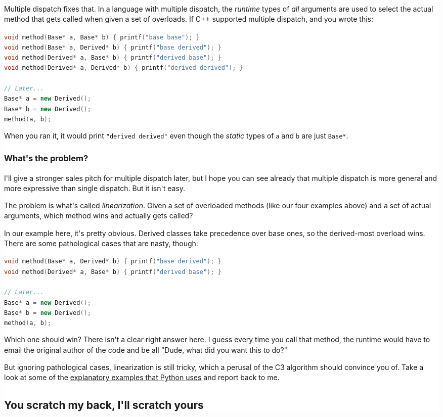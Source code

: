 Multiple dispatch fixes that. In a language with multiple dispatch, the
*runtime* types of *all* arguments are used to select the actual method that
gets called when given a set of overloads. If C++ supported multiple dispatch,
and you wrote this:

```cpp
void method(Base* a, Base* b) { printf("base base"); }
void method(Base* a, Derived* b) { printf("base derived"); }
void method(Derived* a, Base* b) { printf("derived base"); }
void method(Derived* a, Derived* b) { printf("derived derived"); }

// Later...
Base* a = new Derived();
Base* b = new Derived();
method(a, b);
```

When you ran it, it would print `"derived derived"` even though the *static*
types of `a` and `b` are just `Base*`.

### What's the problem?

I'll give a stronger sales pitch for multiple dispatch later, but I hope you can
see already that multiple dispatch is more general and more expressive than
single dispatch. But it isn't easy.

The problem is what's called *linearization*. Given a set of overloaded methods
(like our four examples above) and a set of actual arguments, which method wins
and actually gets called?

In our example here, it's pretty obvious. Derived classes take precedence over
base ones, so the derived-most overload wins. There are some pathological cases
that are nasty, though:

```cpp
void method(Base* a, Derived* b) { printf("base derived"); }
void method(Derived* a, Base* b) { printf("derived base"); }

// Later...
Base* a = new Derived();
Base* b = new Derived();
method(a, b);
```

Which one should win? There isn't a clear right answer here. I guess every time
you call that method, the runtime would have to email the original author of the
code and be all "Dude, what did you want this to do?"

But ignoring pathological cases, linearization is still tricky, which a perusal
of the C3 algorithm should convince you of. Take a look at some of the
[explanatory examples that Python uses][mro] and report back to me.

[mro]: http://www.python.org/download/releases/2.3/mro/

## You scratch my back, I'll scratch yours


[magpie]: https://magpie-lang.org/
[change]: https://github.com/munificent/magpie/commit/e509e13fd74ba252faf00288196769412cf7811c
[single-dispatch]: http://c2.com/cgi/wiki?SingleDispatch
[clos]: http://en.wikipedia.org/wiki/Common_Lisp_Object_System
[mi]: /2011/02/21/multiple-inheritance-in-javascript
[diamond]: http://en.wikipedia.org/wiki/Deadly_Diamond_of_Death
[monster]: http://wiki.ffxiclopedia.org/wiki/Treasure_Chest_%28Monster%29
[c3]: https://en.wikipedia.org/wiki/C3_linearization
[dylan]: http://www.opendylan.org/
[top type]: http://en.wikipedia.org/wiki/Top_type
[pattern matching]: http://en.wikipedia.org/wiki/Pattern_matching
[clos]: http://www.dreamsongs.com/CLOS.html
[slate]: https://github.com/briantrice/slate-language
[jquery]: http://jquery.com/
[doc]: http://api.jquery.com/jQuery/
[fn]: https://github.com/jquery/jquery/blob/15da298f72bf94a95563abc12b8e6fec8c604099/src/core.js#L72-L179
[ops]: http://jim-mcbeath.blogspot.com/2008/12/scala-operator-cheat-sheet.html
[first class]: http://en.wikipedia.org/wiki/First-class_object
[metaclass]: http://www.ifi.uzh.ch/richter/Classes/oose2/05_Metaclasses/02_smalltalk/02_metaclasses_smalltalk.html
[hierarchy]: http://en.wikipedia.org/wiki/File:Smalltalk_80_metaclasses.svg
[away]: https://github.com/munificent/magpie/commit/424b2724af47fffc426c1e432c8fae051ce3a0d1#L6L18
[extension methods]: /2008/02/09/c-extension-methods-not-just-for-breakfast/
[extensible syntax]: /2011/02/13/extending-syntax-from-within-a-language
[static checking]: /2010/10/29/bootstrapping-a-type-system/
